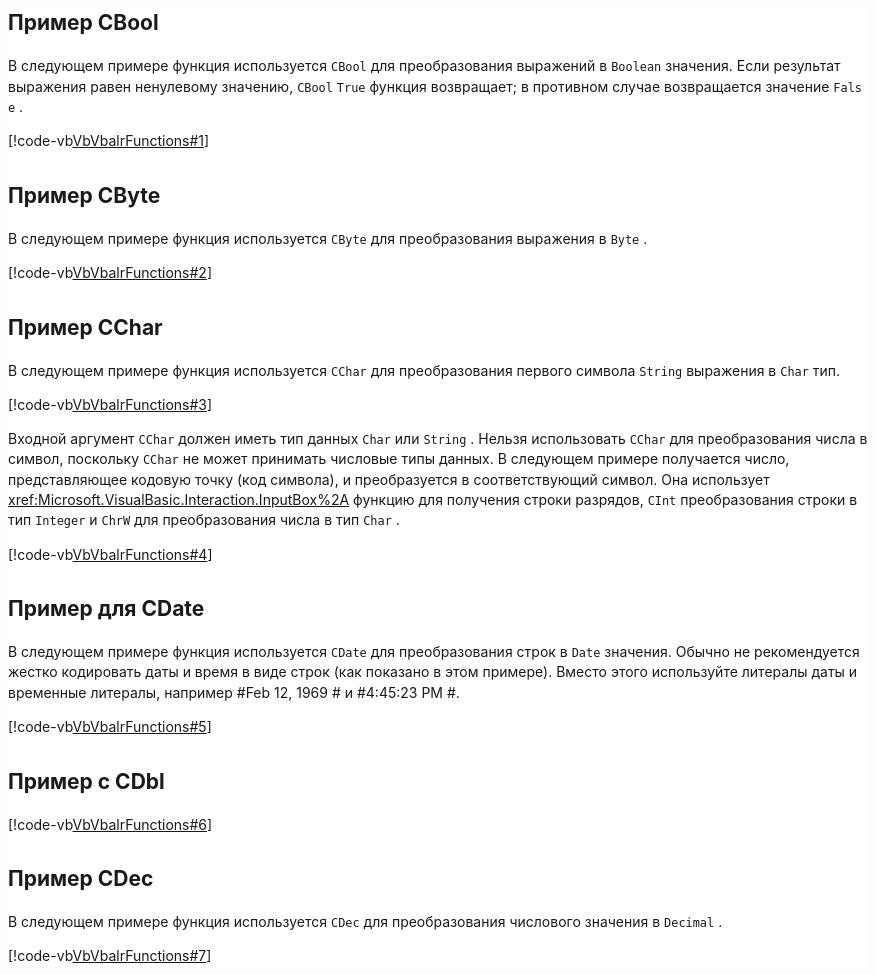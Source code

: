 ## <a name="cbool-example"></a>Пример CBool

В следующем примере функция используется `CBool` для преобразования выражений в `Boolean` значения. Если результат выражения равен ненулевому значению, `CBool` `True` функция возвращает; в противном случае возвращается значение `False` .

[!code-vb[VbVbalrFunctions#1](~/samples/snippets/visualbasic/VS_Snippets_VBCSharp/VbVbalrFunctions/VB/Class1.vb#1)]

## <a name="cbyte-example"></a>Пример CByte

В следующем примере функция используется `CByte` для преобразования выражения в `Byte` .

[!code-vb[VbVbalrFunctions#2](~/samples/snippets/visualbasic/VS_Snippets_VBCSharp/VbVbalrFunctions/VB/Class1.vb#2)]

## <a name="cchar-example"></a>Пример CChar

В следующем примере функция используется `CChar` для преобразования первого символа `String` выражения в `Char` тип.

[!code-vb[VbVbalrFunctions#3](~/samples/snippets/visualbasic/VS_Snippets_VBCSharp/VbVbalrFunctions/VB/Class1.vb#3)]

Входной аргумент `CChar` должен иметь тип данных `Char` или `String` . Нельзя использовать `CChar` для преобразования числа в символ, поскольку `CChar` не может принимать числовые типы данных. В следующем примере получается число, представляющее кодовую точку (код символа), и преобразуется в соответствующий символ. Она использует <xref:Microsoft.VisualBasic.Interaction.InputBox%2A> функцию для получения строки разрядов, `CInt` преобразования строки в тип `Integer` и `ChrW` для преобразования числа в тип `Char` .

[!code-vb[VbVbalrFunctions#4](~/samples/snippets/visualbasic/VS_Snippets_VBCSharp/VbVbalrFunctions/VB/Class1.vb#4)]

## <a name="cdate-example"></a>Пример для CDate

В следующем примере функция используется `CDate` для преобразования строк в `Date` значения. Обычно не рекомендуется жестко кодировать даты и время в виде строк (как показано в этом примере). Вместо этого используйте литералы даты и временные литералы, например #Feb 12, 1969 # и #4:45:23 PM #.

[!code-vb[VbVbalrFunctions#5](~/samples/snippets/visualbasic/VS_Snippets_VBCSharp/VbVbalrFunctions/VB/Class1.vb#5)]

## <a name="cdbl-example"></a>Пример с CDbl

[!code-vb[VbVbalrFunctions#6](~/samples/snippets/visualbasic/VS_Snippets_VBCSharp/VbVbalrFunctions/VB/Class1.vb#6)]

## <a name="cdec-example"></a>Пример CDec

В следующем примере функция используется `CDec` для преобразования числового значения в `Decimal` .

[!code-vb[VbVbalrFunctions#7](~/samples/snippets/visualbasic/VS_Snippets_VBCSharp/VbVbalrFunctions/VB/Class1.vb#7)]
